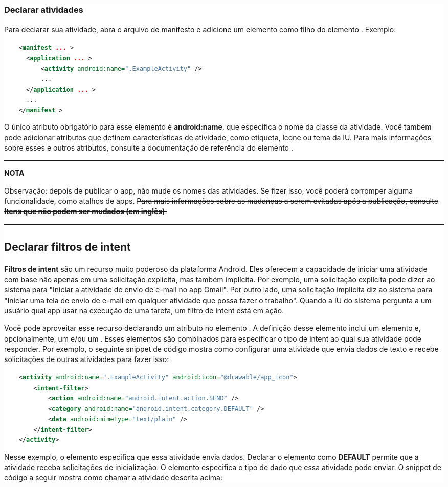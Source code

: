 ### Declarar atividades
Para declarar sua atividade, abra o arquivo de manifesto e adicione um elemento __<activity>__ como filho do elemento __<application>__. Exemplo:

```xml
    <manifest ... >
      <application ... >
          <activity android:name=".ExampleActivity" />
          ...
      </application ... >
      ...
    </manifest >
```

O único atributo obrigatório para esse elemento é __android:name__, que especifica o nome da classe da atividade. Você também pode adicionar atributos que definem características de atividade, como etiqueta, ícone ou tema da IU. Para mais informações sobre esses e outros atributos, consulte a documentação de referência do elemento __<activity>__.

---
**NOTA**

Observação: depois de publicar o app, não mude os nomes das atividades. Se fizer isso, você poderá corromper alguma funcionalidade, como atalhos de apps. <s>Para mais informações sobre as mudanças a serem evitadas após a publicação, consulte **Itens que não podem ser mudados (em inglês)**.</s>

---

## Declarar filtros de intent
**Filtros de intent** são um recurso muito poderoso da plataforma Android. Eles oferecem a capacidade de iniciar uma atividade com base não apenas em uma solicitação explícita, mas também implícita. Por exemplo, uma solicitação explícita pode dizer ao sistema para "Iniciar a atividade de envio de e-mail no app Gmail". Por outro lado, uma solicitação implícita diz ao sistema para "Iniciar uma tela de envio de e-mail em qualquer atividade que possa fazer o trabalho". Quando a IU do sistema pergunta a um usuário qual app usar na execução de uma tarefa, um filtro de intent está em ação.

Você pode aproveitar esse recurso declarando um atributo **<intent-filter>** no elemento **<activity>**. A definição desse elemento inclui um elemento <action> e, opcionalmente, um **<category>** e/ou um **<data>**. Esses elementos são combinados para especificar o tipo de intent ao qual sua atividade pode responder. Por exemplo, o seguinte snippet de código mostra como configurar uma atividade que envia dados de texto e recebe solicitações de outras atividades para fazer isso:

```xml
    <activity android:name=".ExampleActivity" android:icon="@drawable/app_icon">
        <intent-filter>
            <action android:name="android.intent.action.SEND" />
            <category android:name="android.intent.category.DEFAULT" />
            <data android:mimeType="text/plain" />
        </intent-filter>
    </activity>
```

Nesse exemplo, o elemento **<action>** especifica que essa atividade envia dados. Declarar o elemento **<category>** como **DEFAULT** permite que a atividade receba solicitações de inicialização. O elemento **<data>** especifica o tipo de dado que essa atividade pode enviar. O snippet de código a seguir mostra como chamar a atividade descrita acima:
